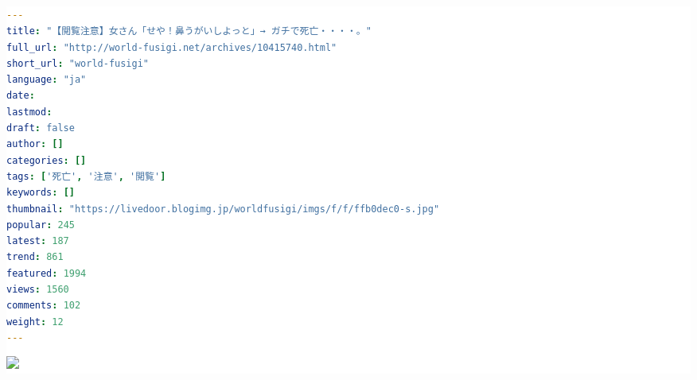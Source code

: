 ```yaml
---
title: "【閲覧注意】女さん「せや！鼻うがいしよっと」→ ガチで死亡・・・・。"
full_url: "http://world-fusigi.net/archives/10415740.html"
short_url: "world-fusigi"
language: "ja"
date: 
lastmod: 
draft: false
author: []
categories: []
tags: ['死亡', '注意', '閲覧']
keywords: []
thumbnail: "https://livedoor.blogimg.jp/worldfusigi/imgs/f/f/ffb0dec0-s.jpg"
popular: 245
latest: 187
trend: 861
featured: 1994
views: 1560
comments: 102
weight: 12
---
```


![](https://livedoor.blogimg.jp/worldfusigi/imgs/f/f/ffb0dec0-s.jpg)
